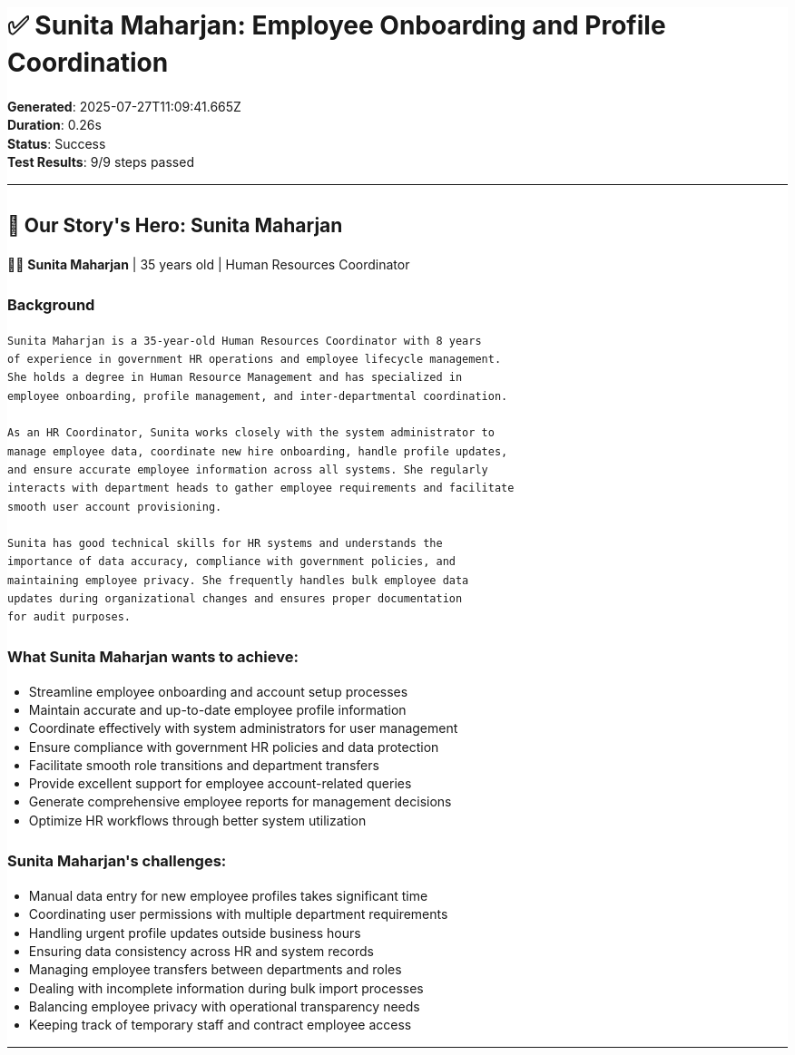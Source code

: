 # ✅ Sunita Maharjan: Employee Onboarding and Profile Coordination

**Generated**: 2025-07-27T11:09:41.665Z  
**Duration**: 0.26s  
**Status**: Success  
**Test Results**: 9/9 steps passed

---

## 👤 Our Story's Hero: Sunita Maharjan

👩‍💼 **Sunita Maharjan** | 35 years old | Human Resources Coordinator

### Background

    Sunita Maharjan is a 35-year-old Human Resources Coordinator with 8 years 
    of experience in government HR operations and employee lifecycle management. 
    She holds a degree in Human Resource Management and has specialized in 
    employee onboarding, profile management, and inter-departmental coordination.
    
    As an HR Coordinator, Sunita works closely with the system administrator to 
    manage employee data, coordinate new hire onboarding, handle profile updates, 
    and ensure accurate employee information across all systems. She regularly 
    interacts with department heads to gather employee requirements and facilitate 
    smooth user account provisioning.
    
    Sunita has good technical skills for HR systems and understands the 
    importance of data accuracy, compliance with government policies, and 
    maintaining employee privacy. She frequently handles bulk employee data 
    updates during organizational changes and ensures proper documentation 
    for audit purposes.
  

### What Sunita Maharjan wants to achieve:
- Streamline employee onboarding and account setup processes
- Maintain accurate and up-to-date employee profile information
- Coordinate effectively with system administrators for user management
- Ensure compliance with government HR policies and data protection
- Facilitate smooth role transitions and department transfers
- Provide excellent support for employee account-related queries
- Generate comprehensive employee reports for management decisions
- Optimize HR workflows through better system utilization

### Sunita Maharjan's challenges:
- Manual data entry for new employee profiles takes significant time
- Coordinating user permissions with multiple department requirements
- Handling urgent profile updates outside business hours
- Ensuring data consistency across HR and system records
- Managing employee transfers between departments and roles
- Dealing with incomplete information during bulk import processes
- Balancing employee privacy with operational transparency needs
- Keeping track of temporary staff and contract employee access

---